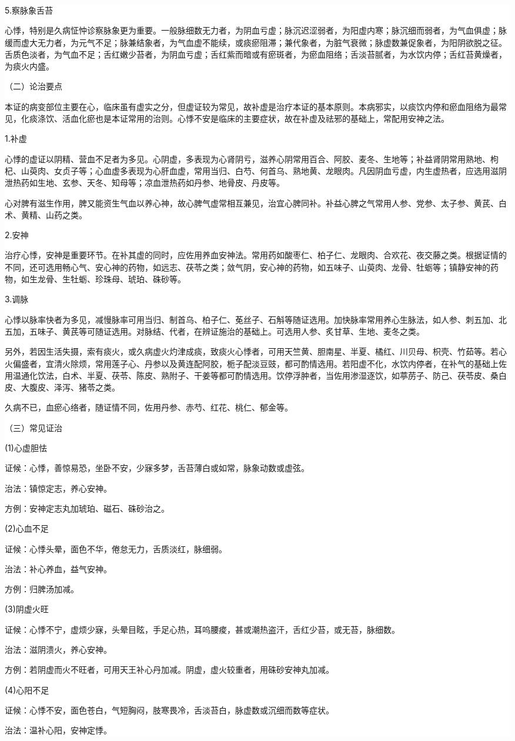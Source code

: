 5.察脉象舌苔

心悸，特别是久病怔忡诊察脉象更为重要。一般脉细数无力者，为阴血亏虚；脉沉迟涩弱者，为阳虚内寒；脉沉细而弱者，为气血俱虚；脉缓而虚大无力者，为元气不足；脉兼结象者，为气血虚不能续，或痰瘀阻滞；兼代象者，为脏气衰微；脉虚数兼促象者，为阳阴欲脱之征。舌质色淡者，为气血不足；舌红嫩少苔者，为阴血亏虚；舌红紫而暗或有瘀斑者，为瘀血阻络；舌淡苔腻者，为水饮内停；舌红苔黄燥者，为痰火内盛。

（二）论治要点

本证的病变部位主要在心，临床虽有虚实之分，但虚证较为常见，故补虚是治疗本证的基本原则。本病邪实，以痰饮内停和瘀血阻络为最常见，化痰涤饮、活血化瘀也是本证常用的治则。心悸不安是临床的主要症状，故在补虚及祛邪的基础上，常配用安神之法。

1.补虚

心悸的虚证以阴精、营血不足者为多见。心阴虚，多表现为心肾阴亏，滋养心阴常用百合、阿胶、麦冬、生地等；补益肾阴常用熟地、枸杞、山萸肉、女贞子等；心血虚多表现为心肝血虚，常用当归、白芍、何首乌、熟地黄、龙眼肉。凡因阴血亏虚，内生虚热者，应选用滋阴泄热药如生地、玄参、天冬、知母等；凉血泄热药如丹参、地骨皮、丹皮等。

心对脾有滋生作用，脾又能资生气血以养心神，故心脾气虚常相互兼见，治宜心脾同补。补益心脾之气常用人参、党参、太子参、黄芪、白术、黄精、山药之类。

2.安神

治疗心悸，安神是重要环节。在补其虚的同时，应佐用养血安神法。常用药如酸枣仁、柏子仁、龙眼肉、合欢花、夜交藤之类。根据证情的不同，还可选用畅心气、安心神的药物，如远志、茯苓之类；敛气阴，安心神的药物，如五味子、山萸肉、龙骨、牡蛎等；镇静安神的药物，如生龙骨、生牡蛎、珍珠母、琥珀、硃砂等。

3.调脉

心悸以脉率快者为多见，减慢脉率可用当归、制首乌、柏子仁、莬丝子、石斛等随证选用。加快脉率常用养心生脉法，如人参、刺五加、北五加，五味子、黄芪等可随证选用。对脉结、代者，在辨证施治的基础上。可选用人参、炙甘草、生地、麦冬之类。

另外，若因生活失摄，索有痰火，或久病虚火灼津成痰，致痰火心悸者，可用天竺黄、胆南星、半夏、橘红、川贝母、枳壳、竹茹等。若心火偏盛者，宜清火除烦，常用莲子心、丹参以及黄连配阿胶，栀子配淡豆豉，都可酌情选用。若阳虚不化，水饮内停者，在补气的基础上佐用温通化饮法，白术、半夏、茯苓、陈皮、熟附子、干姜等都可酌情选用。饮停浮肿者，当佐用渗湿逐饮，如葶苈子、防己、茯苓皮、桑白皮、大腹皮、泽泻、猪苓之类。

久病不已，血瘀心络者，随证情不同，佐用丹参、赤芍、红花、桃仁、郁金等。

（三）常见证治

(1)心虚胆怯

证候：心悸，善惊易恐，坐卧不安，少寐多梦，舌苔薄白或如常，脉象动数或虚弦。

治法：镇惊定志，养心安神。

方例：安神定志丸加琥珀、磁石、硃砂治之。

(2)心血不足

证候：心悸头晕，面色不华，倦怠无力，舌质淡红，脉细弱。

治法：补心养血，益气安神。

方例：归脾汤加减。

(3)阴虚火旺

证候：心悸不宁，虚烦少寐，头晕目眩，手足心热，耳呜腰痠，甚或潮热盗汗，舌红少苔，或无苔，脉细数。

治法：滋阴溃火，养心安神。

方例：若阴虚而火不旺者，可用天王补心丹加减。阴虚，虚火较重者，用硃砂安神丸加减。

(4)心阳不足

证候：心悸不安，面色苍白，气短胸闷，肢寒畏冷，舌淡苔白，脉虚数或沉细而数等症状。

治法：温补心阳，安神定悸。
